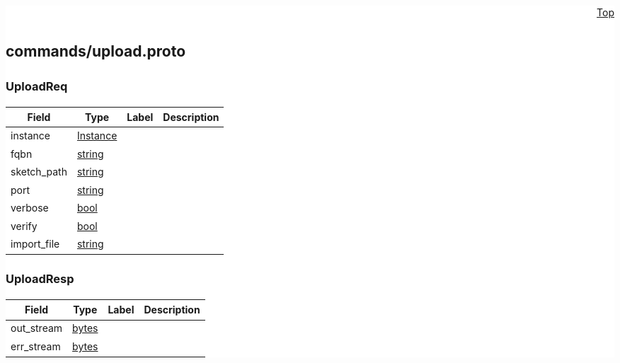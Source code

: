 
 

 

 



<a name="commands/upload.proto"></a>
<p align="right"><a href="#top">Top</a></p>

## commands/upload.proto



<a name="cc.arduino.cli.commands.UploadReq"></a>

### UploadReq



| Field | Type | Label | Description |
| ----- | ---- | ----- | ----------- |
| instance | [Instance](#cc.arduino.cli.commands.Instance) |  |  |
| fqbn | [string](#string) |  |  |
| sketch_path | [string](#string) |  |  |
| port | [string](#string) |  |  |
| verbose | [bool](#bool) |  |  |
| verify | [bool](#bool) |  |  |
| import_file | [string](#string) |  |  |






<a name="cc.arduino.cli.commands.UploadResp"></a>

### UploadResp



| Field | Type | Label | Description |
| ----- | ---- | ----- | ----------- |
| out_stream | [bytes](#bytes) |  |  |
| err_stream | [bytes](#bytes) |  |  |





 

 

 

 
